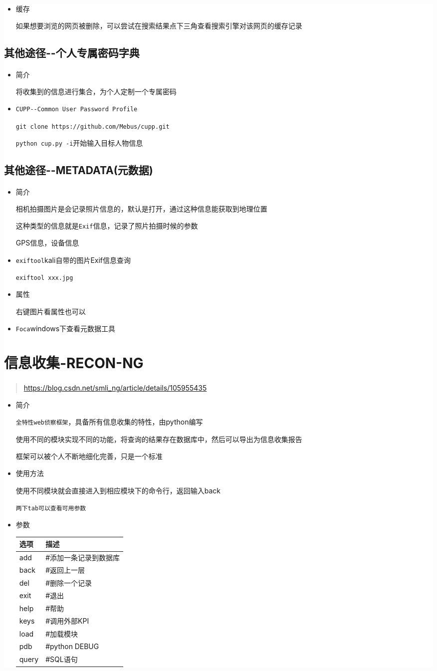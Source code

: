 * 缓存

    如果想要浏览的网页被删除，可以尝试在搜索结果点下三角查看搜索引擎对该网页的缓存记录


## 其他途径--个人专属密码字典

* 简介

    将收集到的信息进行集合，为个人定制一个专属密码

* `CUPP--Common User Password Profile`

    `git clone https://github.com/Mebus/cupp.git`

    `python cup.py -i`开始输入目标人物信息

## 其他途径--METADATA(元数据)

* 简介

    相机拍摄图片是会记录照片信息的，默认是打开，通过这种信息能获取到地理位置

    这种类型的信息就是`Exif`信息，记录了照片拍摄时候的参数

    GPS信息，设备信息

* `exiftool`kali自带的图片Exif信息查询

    `exiftool xxx.jpg`

* 属性

    右键图片看属性也可以

* `Foca`windows下查看元数据工具

# 信息收集-RECON-NG
>https://blog.csdn.net/smli_ng/article/details/105955435
* 简介
    
    `全特性web侦察框架`，具备所有信息收集的特性，由python编写

    使用不同的模块实现不同的功能，将查询的结果存在数据库中，然后可以导出为信息收集报告

    框架可以被个人不断地细化完善，只是一个标准

* 使用方法

    使用不同模块就会直接进入到相应模块下的命令行，返回输入back

    `两下tab可以查看可用参数`

* 参数

    |选项|描述|
    |--|--|
    |add    |       #添加一条记录到数据库|
    |back   |       #返回上一层|
    |del    |       #删除一个记录|
    |exit   |       #退出|
    |help   |       #帮助|
    |keys   |       #调用外部KPI|
    |load   |       #加载模块|
    |pdb    |       #python DEBUG|
    |query  |       #SQL语句|